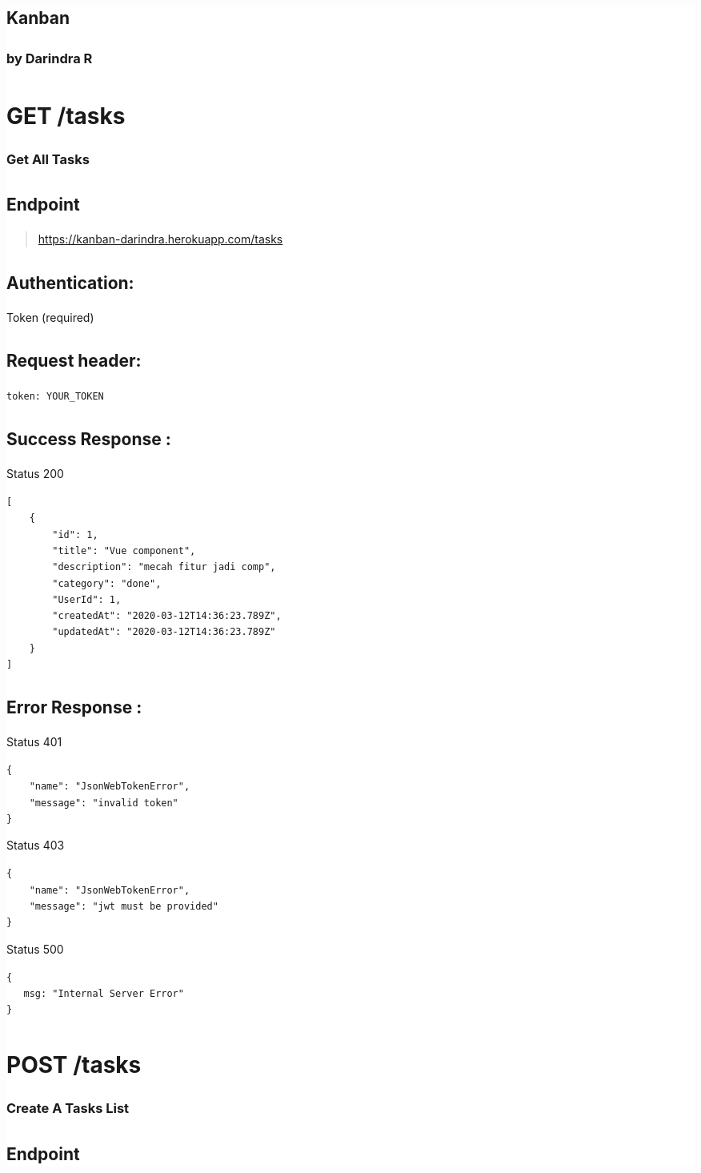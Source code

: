 ## Kanban
### by Darindra R

# GET /tasks
### Get All Tasks
## Endpoint
> https://kanban-darindra.herokuapp.com/tasks

## Authentication:
Token (required)

## Request header: 
```
token: YOUR_TOKEN
```
## Success Response :
Status 200
```
[
    {
        "id": 1,
        "title": "Vue component",
        "description": "mecah fitur jadi comp",
        "category": "done",
        "UserId": 1,
        "createdAt": "2020-03-12T14:36:23.789Z",
        "updatedAt": "2020-03-12T14:36:23.789Z"
    }
]
```
## Error Response :
Status 401
```
{
    "name": "JsonWebTokenError",
    "message": "invalid token"
}
```
Status 403
```
{
    "name": "JsonWebTokenError",
    "message": "jwt must be provided"
}
```
Status 500
```
{
   msg: "Internal Server Error"
}
```
# POST /tasks
### Create A Tasks List
## Endpoint